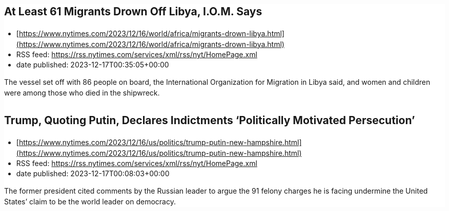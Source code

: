 ## At Least 61 Migrants Drown Off Libya, I.O.M. Says
 - [https://www.nytimes.com/2023/12/16/world/africa/migrants-drown-libya.html](https://www.nytimes.com/2023/12/16/world/africa/migrants-drown-libya.html)
 - RSS feed: https://rss.nytimes.com/services/xml/rss/nyt/HomePage.xml
 - date published: 2023-12-17T00:35:05+00:00

The vessel set off with 86 people on board, the International Organization for Migration in Libya said, and women and children were among those who died in the shipwreck.

## Trump, Quoting Putin, Declares Indictments ‘Politically Motivated Persecution’
 - [https://www.nytimes.com/2023/12/16/us/politics/trump-putin-new-hampshire.html](https://www.nytimes.com/2023/12/16/us/politics/trump-putin-new-hampshire.html)
 - RSS feed: https://rss.nytimes.com/services/xml/rss/nyt/HomePage.xml
 - date published: 2023-12-17T00:08:03+00:00

The former president cited comments by the Russian leader to argue the 91 felony charges he is facing undermine the United States’ claim to be the world leader on democracy.


